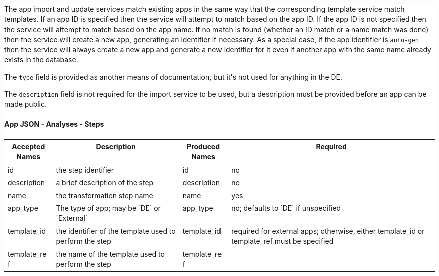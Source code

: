 The app import and update services match existing apps in the same way that the
corresponding template service match templates. If an app ID is specified then
the service will attempt to match based on the app ID. If the app ID is not
specified then the service will attempt to match based on the app name. If no
match is found (whether an ID match or a name match was done) then the service
will create a new app, generating an identifier if necessary. As a special case,
if the app identifier is `auto-gen` then the service will always create a new
app and generate a new identifier for it even if another app with the same name
already exists in the database.

The `type` field is provided as another means of documentation, but it's not
used for anything in the DE.

The `description` field is not required for the import service to be used, but a
description must be provided before an app can be made public.

#### App JSON - Analyses - Steps

<table>
    <thead>
        <tr>
            <th>Accepted Names</th>
            <th>Description</th>
            <th>Produced Names</th>
            <th>Required</th>
        </tr>
    </thead>
    <tbody>
        <tr>
            <td>id</td>
            <td>the step identifier</td>
            <td>id</td>
            <td>no</td>
        </tr>
        <tr>
            <td>description</td>
            <td>a brief description of the step</td>
            <td>description</td>
            <td>no</td>
        </tr>
        <tr>
            <td>name</td>
            <td>the transformation step name</td>
            <td>name</td>
            <td>yes</td>
        </tr>
        <tr>
            <td>app_type</td>
            <td>The type of app; may be `DE` or `External`</td>
            <td>app_type</td>
            <td>no; defaults to `DE` if unspecified</td>
        </tr>
        <tr>
            <td>template_id</td>
            <td>the identifier of the template used to perform the step</td>
            <td>template_id</td>
            <td>
                required for external apps; otherwise, either template_id or template_ref must be
                specified
            </td>
        </tr>
        <tr>
            <td>template_ref</td>
            <td>the name of the template used to perform the step</td>
            <td>template_ref</td>